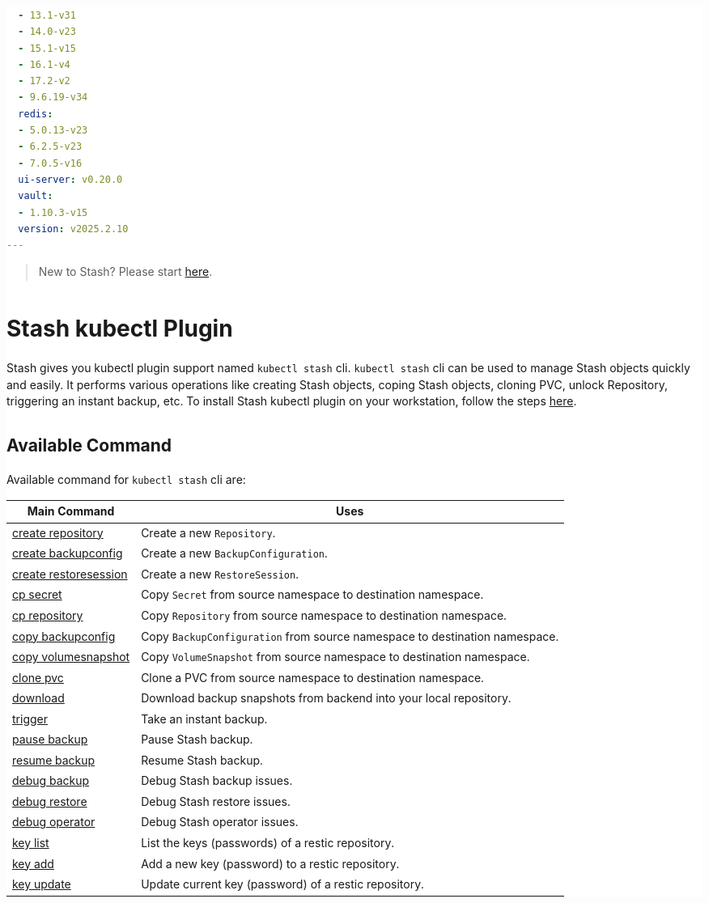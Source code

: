 ```yaml
  - 13.1-v31
  - 14.0-v23
  - 15.1-v15
  - 16.1-v4
  - 17.2-v2
  - 9.6.19-v34
  redis:
  - 5.0.13-v23
  - 6.2.5-v23
  - 7.0.5-v16
  ui-server: v0.20.0
  vault:
  - 1.10.3-v15
  version: v2025.2.10
---
```


> New to Stash? Please start [here](/docs/v2025.2.10/concepts/README).

# Stash kubectl Plugin

Stash gives you kubectl plugin support named `kubectl stash` cli. `kubectl stash` cli can be used to manage Stash objects quickly and easily. It performs various operations like creating Stash objects, coping Stash objects, cloning PVC, unlock Repository, triggering an instant backup, etc. To install Stash kubectl plugin on your workstation, follow the steps [here](/docs/v2025.2.10/setup/README).

## Available Command

Available command for `kubectl stash` cli are:

| Main Command                                       | Uses                                                                        |
|----------------------------------------------------|-----------------------------------------------------------------------------|
| [create repository](#create-repository)            | Create a new `Repository`.                                                  |
| [create backupconfig](#create-backupconfiguration) | Create a new `BackupConfiguration`.                                         |
| [create restoresession](#create-restoresession)    | Create a new `RestoreSession`.                                              |
| [cp secret](#copy-secret)                          | Copy `Secret` from source namespace to destination namespace.               |
| [cp repository](#copy-repository)                  | Copy `Repository` from source namespace to destination namespace.           |
| [copy backupconfig](#copy-backupconfiguration)     | Copy `BackupConfiguration` from source namespace to destination namespace.  |
| [copy volumesnapshot](#copy-volumesnapshot)        | Copy `VolumeSnapshot` from source namespace to destination namespace.       |
| [clone pvc](#clone-pvc)                            | Clone a PVC from source namespace to destination namespace.                 |
| [download](#download-snapshots)                    | Download backup snapshots from backend into your local repository.          |
| [trigger](#trigger-an-instant-backup)              | Take an instant backup.                                                     |
| [pause backup](#pause-backup)                      | Pause Stash backup.                                                         |
| [resume backup](#resume-backup)                    | Resume Stash backup.                                                        |
| [debug backup](#debug-backup)                      | Debug Stash backup issues.                                                  |
| [debug restore](#debug-restore)                    | Debug Stash restore issues.                                                 |
| [debug operator](#debug-operator)                  | Debug Stash operator issues.                                                |
| [key list](#key-list)                              | List the keys (passwords) of a restic repository.                           |
| [key add](#key-add)                                | Add a new key (password) to a restic repository.                            |
| [key update](#key-update)                          | Update current key (password) of a restic repository.                       |